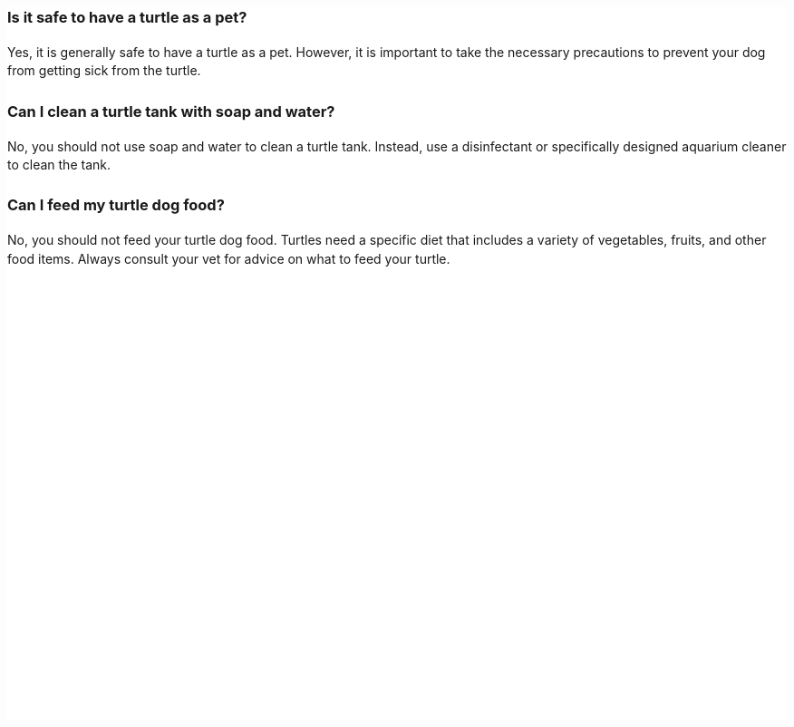 <h3>Is it safe to have a turtle as a pet?</h3>

<p>Yes, it is generally safe to have a turtle as a pet. However, it is important to take the necessary precautions to prevent your dog from getting sick from the turtle.</p>

<h3>Can I clean a turtle tank with soap and water?</h3>

<p>No, you should not use soap and water to clean a turtle tank. Instead, use a disinfectant or specifically designed aquarium cleaner to clean the tank.</p>

<h3>Can I feed my turtle dog food?</h3>

<p>No, you should not feed your turtle dog food. Turtles need a specific diet that includes a variety of vegetables, fruits, and other food items. Always consult your vet for advice on what to feed your turtle.</p>

<div style="position: relative; padding-bottom: 56.25%; overflow: hidden"><iframe src="https://www.youtube.com/embed/zwvNkqUe1ak" frameborder="0" allow="accelerometer; autoplay; clipboard-write; encrypted-media; gyroscope; picture-in-picture; web-share" allowfullscreen style="position: absolute; top: 0; left: 0; width: 100%; height: 100%;"></iframe>
</div>